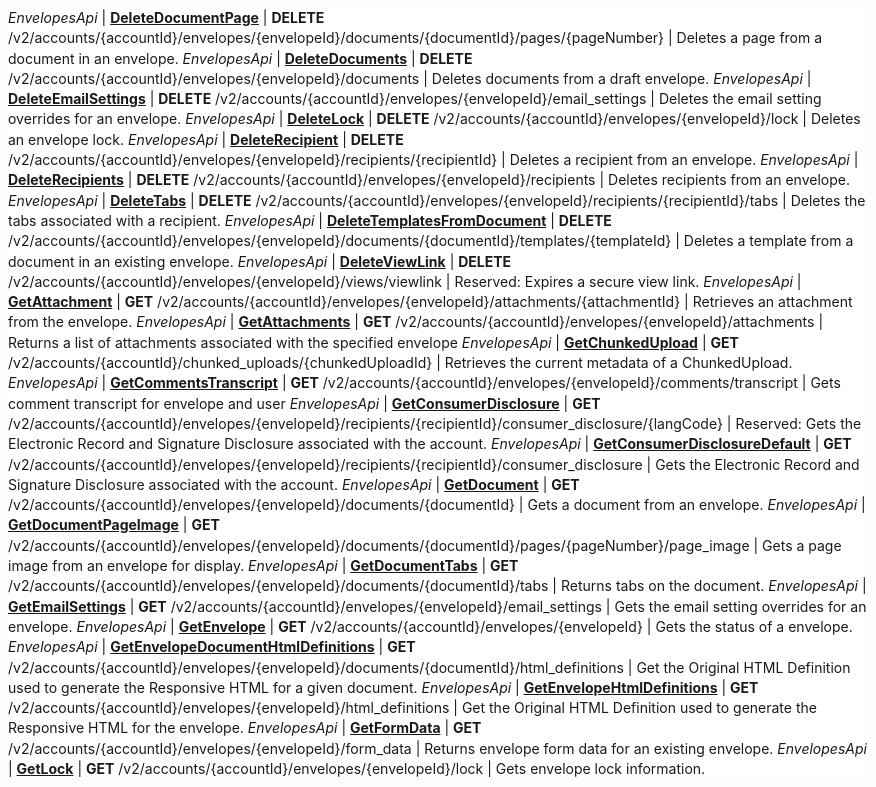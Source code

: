 *EnvelopesApi* | [**DeleteDocumentPage**](docs/EnvelopesApi.md#deletedocumentpage) | **DELETE** /v2/accounts/{accountId}/envelopes/{envelopeId}/documents/{documentId}/pages/{pageNumber} | Deletes a page from a document in an envelope.
*EnvelopesApi* | [**DeleteDocuments**](docs/EnvelopesApi.md#deletedocuments) | **DELETE** /v2/accounts/{accountId}/envelopes/{envelopeId}/documents | Deletes documents from a draft envelope.
*EnvelopesApi* | [**DeleteEmailSettings**](docs/EnvelopesApi.md#deleteemailsettings) | **DELETE** /v2/accounts/{accountId}/envelopes/{envelopeId}/email_settings | Deletes the email setting overrides for an envelope.
*EnvelopesApi* | [**DeleteLock**](docs/EnvelopesApi.md#deletelock) | **DELETE** /v2/accounts/{accountId}/envelopes/{envelopeId}/lock | Deletes an envelope lock.
*EnvelopesApi* | [**DeleteRecipient**](docs/EnvelopesApi.md#deleterecipient) | **DELETE** /v2/accounts/{accountId}/envelopes/{envelopeId}/recipients/{recipientId} | Deletes a recipient from an envelope.
*EnvelopesApi* | [**DeleteRecipients**](docs/EnvelopesApi.md#deleterecipients) | **DELETE** /v2/accounts/{accountId}/envelopes/{envelopeId}/recipients | Deletes recipients from an envelope.
*EnvelopesApi* | [**DeleteTabs**](docs/EnvelopesApi.md#deletetabs) | **DELETE** /v2/accounts/{accountId}/envelopes/{envelopeId}/recipients/{recipientId}/tabs | Deletes the tabs associated with a recipient.
*EnvelopesApi* | [**DeleteTemplatesFromDocument**](docs/EnvelopesApi.md#deletetemplatesfromdocument) | **DELETE** /v2/accounts/{accountId}/envelopes/{envelopeId}/documents/{documentId}/templates/{templateId} | Deletes a template from a document in an existing envelope.
*EnvelopesApi* | [**DeleteViewLink**](docs/EnvelopesApi.md#deleteviewlink) | **DELETE** /v2/accounts/{accountId}/envelopes/{envelopeId}/views/viewlink | Reserved: Expires a secure view link.
*EnvelopesApi* | [**GetAttachment**](docs/EnvelopesApi.md#getattachment) | **GET** /v2/accounts/{accountId}/envelopes/{envelopeId}/attachments/{attachmentId} | Retrieves an attachment from the envelope.
*EnvelopesApi* | [**GetAttachments**](docs/EnvelopesApi.md#getattachments) | **GET** /v2/accounts/{accountId}/envelopes/{envelopeId}/attachments | Returns a list of attachments associated with the specified envelope
*EnvelopesApi* | [**GetChunkedUpload**](docs/EnvelopesApi.md#getchunkedupload) | **GET** /v2/accounts/{accountId}/chunked_uploads/{chunkedUploadId} | Retrieves the current metadata of a ChunkedUpload.
*EnvelopesApi* | [**GetCommentsTranscript**](docs/EnvelopesApi.md#getcommentstranscript) | **GET** /v2/accounts/{accountId}/envelopes/{envelopeId}/comments/transcript | Gets comment transcript for envelope and user
*EnvelopesApi* | [**GetConsumerDisclosure**](docs/EnvelopesApi.md#getconsumerdisclosure) | **GET** /v2/accounts/{accountId}/envelopes/{envelopeId}/recipients/{recipientId}/consumer_disclosure/{langCode} | Reserved: Gets the Electronic Record and Signature Disclosure associated with the account.
*EnvelopesApi* | [**GetConsumerDisclosureDefault**](docs/EnvelopesApi.md#getconsumerdisclosuredefault) | **GET** /v2/accounts/{accountId}/envelopes/{envelopeId}/recipients/{recipientId}/consumer_disclosure | Gets the Electronic Record and Signature Disclosure associated with the account.
*EnvelopesApi* | [**GetDocument**](docs/EnvelopesApi.md#getdocument) | **GET** /v2/accounts/{accountId}/envelopes/{envelopeId}/documents/{documentId} | Gets a document from an envelope.
*EnvelopesApi* | [**GetDocumentPageImage**](docs/EnvelopesApi.md#getdocumentpageimage) | **GET** /v2/accounts/{accountId}/envelopes/{envelopeId}/documents/{documentId}/pages/{pageNumber}/page_image | Gets a page image from an envelope for display.
*EnvelopesApi* | [**GetDocumentTabs**](docs/EnvelopesApi.md#getdocumenttabs) | **GET** /v2/accounts/{accountId}/envelopes/{envelopeId}/documents/{documentId}/tabs | Returns tabs on the document.
*EnvelopesApi* | [**GetEmailSettings**](docs/EnvelopesApi.md#getemailsettings) | **GET** /v2/accounts/{accountId}/envelopes/{envelopeId}/email_settings | Gets the email setting overrides for an envelope.
*EnvelopesApi* | [**GetEnvelope**](docs/EnvelopesApi.md#getenvelope) | **GET** /v2/accounts/{accountId}/envelopes/{envelopeId} | Gets the status of a envelope.
*EnvelopesApi* | [**GetEnvelopeDocumentHtmlDefinitions**](docs/EnvelopesApi.md#getenvelopedocumenthtmldefinitions) | **GET** /v2/accounts/{accountId}/envelopes/{envelopeId}/documents/{documentId}/html_definitions | Get the Original HTML Definition used to generate the Responsive HTML for a given document.
*EnvelopesApi* | [**GetEnvelopeHtmlDefinitions**](docs/EnvelopesApi.md#getenvelopehtmldefinitions) | **GET** /v2/accounts/{accountId}/envelopes/{envelopeId}/html_definitions | Get the Original HTML Definition used to generate the Responsive HTML for the envelope.
*EnvelopesApi* | [**GetFormData**](docs/EnvelopesApi.md#getformdata) | **GET** /v2/accounts/{accountId}/envelopes/{envelopeId}/form_data | Returns envelope form data for an existing envelope.
*EnvelopesApi* | [**GetLock**](docs/EnvelopesApi.md#getlock) | **GET** /v2/accounts/{accountId}/envelopes/{envelopeId}/lock | Gets envelope lock information.